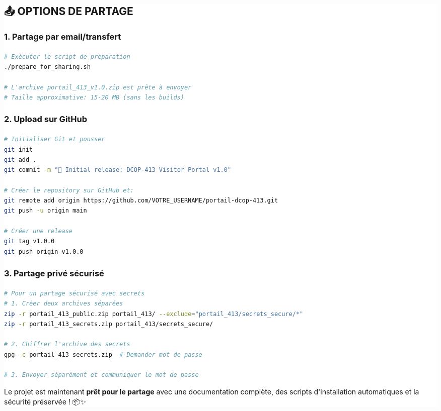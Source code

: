 
## 📤 **OPTIONS DE PARTAGE**

### **1. Partage par email/transfert**
```bash
# Exécuter le script de préparation
./prepare_for_sharing.sh

# L'archive portail_413_v1.0.zip est prête à envoyer
# Taille approximative: 15-20 MB (sans les builds)
```

### **2. Upload sur GitHub**
```bash
# Initialiser Git et pousser
git init
git add .
git commit -m "🚀 Initial release: DCOP-413 Visitor Portal v1.0"

# Créer le repository sur GitHub et:
git remote add origin https://github.com/VOTRE_USERNAME/portail-dcop-413.git
git push -u origin main

# Créer une release
git tag v1.0.0
git push origin v1.0.0
```

### **3. Partage privé sécurisé**
```bash
# Pour un partage sécurisé avec secrets
# 1. Créer deux archives séparées
zip -r portail_413_public.zip portail_413/ --exclude="portail_413/secrets_secure/*"
zip -r portail_413_secrets.zip portail_413/secrets_secure/

# 2. Chiffrer l'archive des secrets
gpg -c portail_413_secrets.zip  # Demander mot de passe

# 3. Envoyer séparément et communiquer le mot de passe
```

Le projet est maintenant **prêt pour le partage** avec une documentation complète, des scripts d'installation automatiques et la sécurité préservée ! 📦✨

